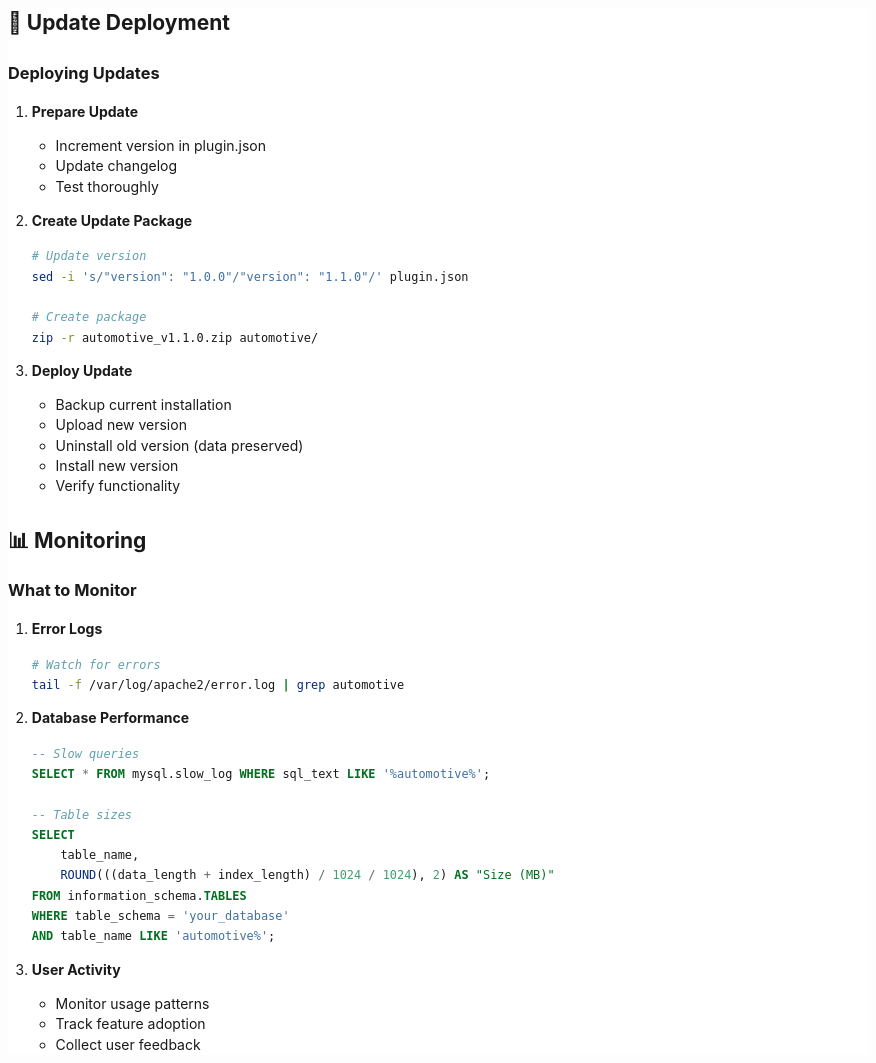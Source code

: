 ## 🔄 Update Deployment

### Deploying Updates

1. **Prepare Update**
   - Increment version in plugin.json
   - Update changelog
   - Test thoroughly

2. **Create Update Package**
   ```bash
   # Update version
   sed -i 's/"version": "1.0.0"/"version": "1.1.0"/' plugin.json
   
   # Create package
   zip -r automotive_v1.1.0.zip automotive/
   ```

3. **Deploy Update**
   - Backup current installation
   - Upload new version
   - Uninstall old version (data preserved)
   - Install new version
   - Verify functionality

## 📊 Monitoring

### What to Monitor

1. **Error Logs**
   ```bash
   # Watch for errors
   tail -f /var/log/apache2/error.log | grep automotive
   ```

2. **Database Performance**
   ```sql
   -- Slow queries
   SELECT * FROM mysql.slow_log WHERE sql_text LIKE '%automotive%';
   
   -- Table sizes
   SELECT 
       table_name,
       ROUND(((data_length + index_length) / 1024 / 1024), 2) AS "Size (MB)"
   FROM information_schema.TABLES
   WHERE table_schema = 'your_database'
   AND table_name LIKE 'automotive%';
   ```

3. **User Activity**
   - Monitor usage patterns
   - Track feature adoption
   - Collect user feedback
